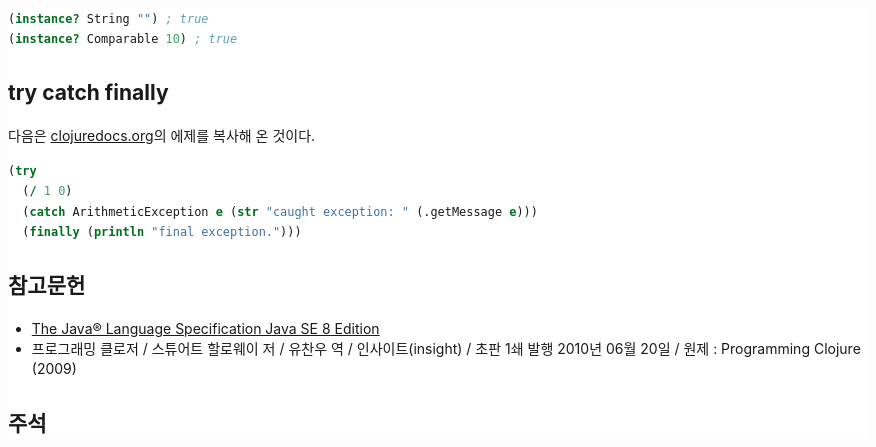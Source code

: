 ```clojure
(instance? String "") ; true
(instance? Comparable 10) ; true
```

## try catch finally

다음은 [clojuredocs.org]( https://clojuredocs.org/clojure.core/finally )의 에제를 복사해 온 것이다.

```clojure
(try
  (/ 1 0)
  (catch ArithmeticException e (str "caught exception: " (.getMessage e)))
  (finally (println "final exception.")))
```

## 참고문헌

- [The Java® Language Specification Java SE 8 Edition]( https://docs.oracle.com/javase/specs/jls/se8/html/index.html )
- 프로그래밍 클로저 / 스튜어트 할로웨이 저 / 유찬우 역 / 인사이트(insight) / 초판 1쇄 발행 2010년 06월 20일 / 원제 : Programming Clojure (2009)

## 주석
[^p-clojure-2]: 프로그래밍 클로저 1장. 2쪽.
[^reader]: [[/clojure/reader]] 참고.
[^return-from-stackoverflow]: [stackoverflow.com에 올라온 질문과 답변]( https://stackoverflow.com/a/26289792 )
[^return-from]: [Common Lisp HyperSpec - Special Operator RETURN-FROM]( http://www.lispworks.com/documentation/HyperSpec/Body/s_ret_fr.htm ). `return-from`은 스택을 거슬러 올라가는 작업을 멈춰줄 block을 지정해 주는 방식으로 사용하는 것 같다.
[^lisp-return]: [Common Lisp HyperSpec - Macro RETURN]( http://www.lispworks.com/documentation/HyperSpec/Body/m_return.htm ). 이 `return`은 키워드가 아니라 매크로이며, `nil` block에 대해 값을 `return`하는 것으로 보인다.
[^clojure-regex]: [Regex Support (clojure.org)]( https://clojure.org/reference/other_functions#regex )
[^destructuring-_]: 프로그래밍 클로저 2장. 50쪽.
[^reload-all]: 프로그래밍 클로저 2장. 54쪽.
[^javascript-exponentation]: Javascript에도 `**` 연산자가 있다. [거듭제곱(**) (developer.mozilla.org)]( https://developer.mozilla.org/ko/docs/Web/JavaScript/Reference/Operators/Exponentiation ). 알려주신 [Hyeseong Kim]( https://twitter.com/KrComet/status/1467721959979253762?s=20) 님께 감사를 드립니다.
[^clojure-star-star]: [남현우 님이 알려주신 팁]( https://twitter.com/namenu_/status/1467853184245055492 ). 남현우 님께 감사드립니다.

